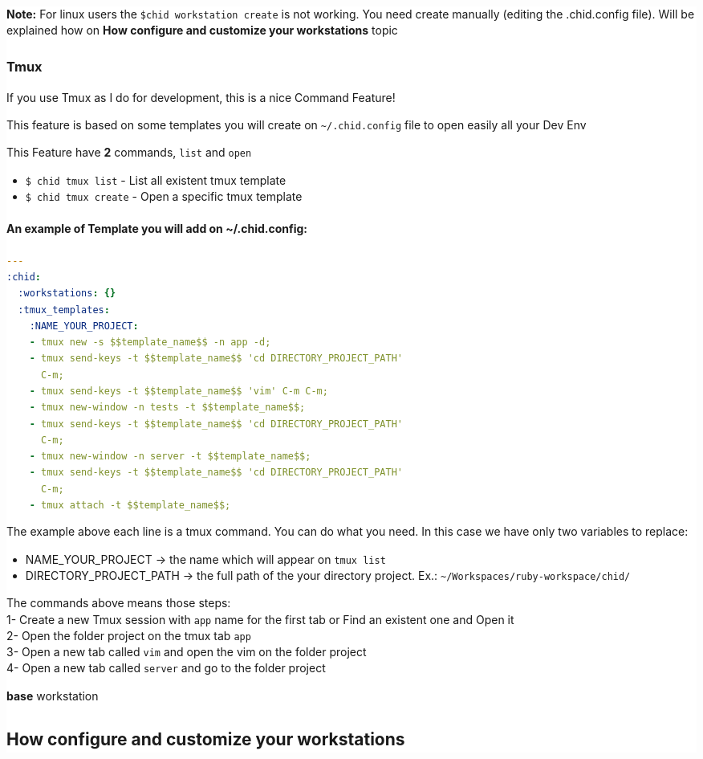 **Note:** For linux users the `$chid workstation create` is not working. You need create 
manually (editing the .chid.config file). Will be explained how on
**How configure and customize your workstations** topic

### <a name="tmux"></a> Tmux

If you use Tmux as I do for development, this is a nice Command Feature!

This feature is based on some templates you will create on `~/.chid.config` file to open easily all your Dev Env

This Feature have **2** commands, `list` and `open`

* `$ chid tmux list` - List all existent tmux template
* `$ chid tmux create` - Open a specific tmux template

#### An example of Template you will add on **~/.chid.config**:

```YAML
---
:chid:
  :workstations: {}
  :tmux_templates:
    :NAME_YOUR_PROJECT:
    - tmux new -s $$template_name$$ -n app -d;
    - tmux send-keys -t $$template_name$$ 'cd DIRECTORY_PROJECT_PATH'
      C-m;
    - tmux send-keys -t $$template_name$$ 'vim' C-m C-m;
    - tmux new-window -n tests -t $$template_name$$;
    - tmux send-keys -t $$template_name$$ 'cd DIRECTORY_PROJECT_PATH'
      C-m;
    - tmux new-window -n server -t $$template_name$$;
    - tmux send-keys -t $$template_name$$ 'cd DIRECTORY_PROJECT_PATH'
      C-m;
    - tmux attach -t $$template_name$$;
```

The example above each line is a tmux command. You can do what you need. In this case we have only two variables to replace:
- NAME_YOUR_PROJECT -> the name which will appear on `tmux list`
- DIRECTORY_PROJECT_PATH -> the full path of the your directory project. Ex.: `~/Workspaces/ruby-workspace/chid/`

The commands above means those steps:  
1- Create a new Tmux session with `app` name for the first tab or Find an existent one and Open it  
2- Open the folder project on the tmux tab `app`  
3- Open a new tab called `vim` and open the vim on the folder project  
4- Open a new tab called `server` and go to the folder project  

**base** workstation

## <a name="configure-workstation"></a> How configure and customize your workstations
